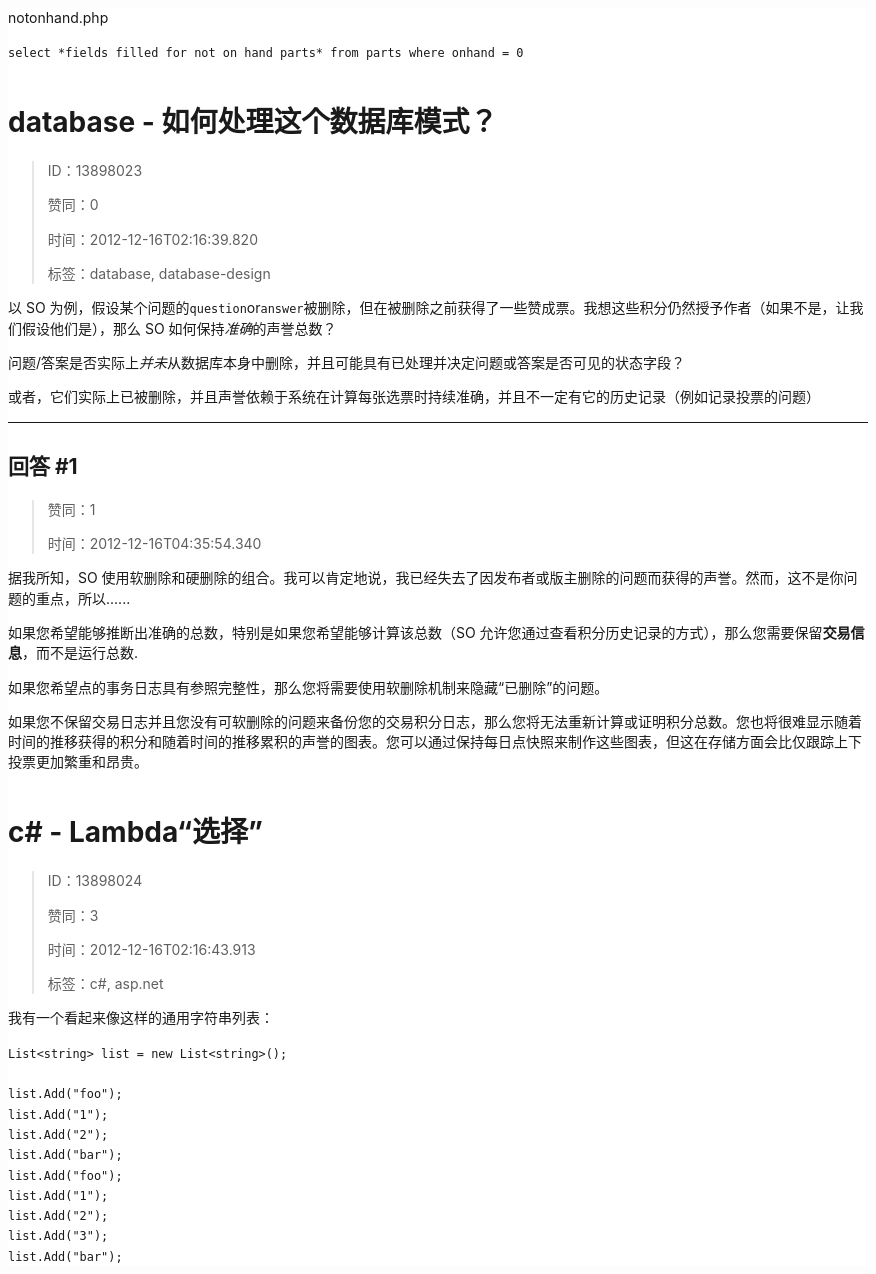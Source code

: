 notonhand.php

```
select *fields filled for not on hand parts* from parts where onhand = 0 
```

# database - 如何处理这个数据库模式？

> ID：13898023
> 
> 赞同：0
> 
> 时间：2012-12-16T02:16:39.820
> 
> 标签：database, database-design

以 SO 为例，假设某个问题的`question`or`answer`被删除，但在被删除之前获得了一些赞成票。我想这些积分仍然授予作者（如果不是，让我们假设他们是），那么 SO 如何保持*准确*的声誉总数？

问题/答案是否实际上*并未*从数据库本身中删除，并且可能具有已处理并决定问题或答案是否可见的状态字段？

或者，它们实际上已被删除，并且声誉依赖于系统在计算每张选票时持续准确，并且不一定有它的历史记录（例如记录投票的问题）

* * *

## 回答 #1

> 赞同：1
> 
> 时间：2012-12-16T04:35:54.340

据我所知，SO 使用软删除和硬删除的组合。我可以肯定地说，我已经失去了因发布者或版主删除的问题而获得的声誉。然而，这不是你问题的重点，所以......

如果您希望能够推断出准确的总数，特别是如果您希望能够计算该总数（SO 允许您通过查看积分历史记录的方式），那么您需要保留**交易信息**，而不是运行总数.

如果您希望点的事务日志具有参照完整性，那么您将需要使用软删除机制来隐藏“已删除”的问题。

如果您不保留交易日志并且您没有可软删除的问题来备份您的交易积分日志，那么您将无法重新计算或证明积分总数。您也将很难显示随着时间的推移获得的积分和随着时间的推移累积的声誉的图表。您可以通过保持每日点快照来制作这些图表，但这在存储方面会比仅跟踪上下投票更加繁重和昂贵。

# c# - Lambda“选择”

> ID：13898024
> 
> 赞同：3
> 
> 时间：2012-12-16T02:16:43.913
> 
> 标签：c#, asp.net

我有一个看起来像这样的通用字符串列表：

```
List<string> list = new List<string>();

list.Add("foo");
list.Add("1");
list.Add("2");
list.Add("bar");
list.Add("foo");
list.Add("1");
list.Add("2");
list.Add("3");
list.Add("bar"); 
```
